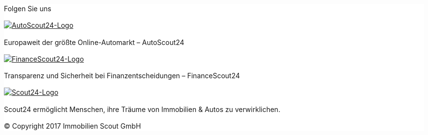 Folgen Sie uns

<a href="https://twitter.com/Immobilienscout" class="twitter" title="ImmobilienScout24 auf Twitter"><span class="fa fa-twitter-square fa-3x"></span></a> <a href="http://news.immobilienscout24.de/rss-feed/" class="rss" title="ImmobilienScout24-News als RSS-Feed"><span class="fa fa-rss-square fa-3x"></span></a> <a href="https://www.facebook.com/ImmobilienScout24" class="facebook" title="ImmobilienScout24 auf Facebook"><span class="fa fa-facebook-square fa-3x"></span></a> <a href="https://www.youtube.com/user/ImmobilienScout24" class="youtube" title="ImmobilienScout24 auf YouTube"><span class="fa fa-youtube-square fa-3x"></span></a>

[![AutoScout24-Logo](//www.static-immobilienscout24.de/statpic/footer/logos/2b6a6656ea36052ea96a51c9a7d2a1b1_logo_autoscout_137x66.png)](http://www.autoscout24.de "AutoScout24 - Automarkt für Gebrauchtwagen und Neuwagen")

Europaweit der größte Online-Automarkt – AutoScout24

[![FinanceScout24-Logo](//www.static-immobilienscout24.de/statpic/footer/logos/64be442886e13e85c92f06713a3c4df3_logo_financescout_137x66.png)](http://www.financescout24.de "FinanceScout24 - Vergleiche für Kredite, Finanzen und Versicherungen")

Transparenz und Sicherheit bei Finanzentscheidungen – FinanceScout24

[![Scout24-Logo](//www.static-immobilienscout24.de/statpic/footer/logos/ee060f0f40761f6a5331fa23f0b6748a_logo_scout_137x66.png)](http://www.scout24.de "Scout24 - Digitale Marktplätze")

Scout24 ermöglicht Menschen, ihre Träume von Immobilien & Autos zu verwirklichen.

<span class="font-white font-semibold">© Copyright 2017</span> Immobilien Scout GmbH


